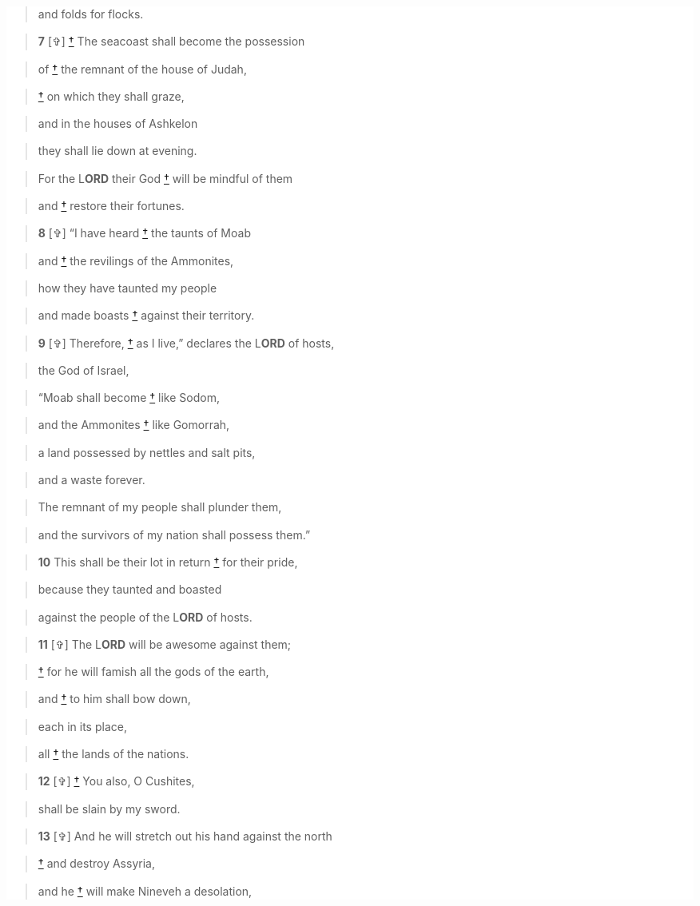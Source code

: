   > and folds for flocks.

> **7** [✞] [†](#Zeptext_EFN61) The seacoast shall become the possession

  > of [†](#Zeptext_EFN62) the remnant of the house of Judah,

  > [†](#Zeptext_EFN63) on which they shall graze,

> and in the houses of Ashkelon

  > they shall lie down at evening.

> For the L**ORD** their God [†](#Zeptext_EFN64) will be mindful of them

  > and [†](#Zeptext_EFN65) restore their fortunes.

> **8** [✞] “I have heard [†](#Zeptext_EFN66) the taunts of Moab

  > and [†](#Zeptext_EFN67) the revilings of the Ammonites,

> how they have taunted my people

  > and made boasts [†](#Zeptext_EFN68) against their territory.

> **9** [✞] Therefore, [†](#Zeptext_EFN69) as I live,” declares the L**ORD** of hosts,

  > the God of Israel,

> “Moab shall become [†](#Zeptext_EFN70) like Sodom,

  > and the Ammonites [†](#Zeptext_EFN70) like Gomorrah,

> a land possessed by nettles and salt pits,

  > and a waste forever.

> The remnant of my people shall plunder them,

  > and the survivors of my nation shall possess them.”

> **10**  This shall be their lot in return [†](#Zeptext_EFN71) for their pride,

  > because they taunted and boasted

  > against the people of the L**ORD** of hosts.

> **11** [✞] The L**ORD** will be awesome against them;

  > [†](#Zeptext_EFN72) for he will famish all the gods of the earth,

> and [†](#Zeptext_EFN73) to him shall bow down,

  > each in its place,

  > all [†](#Zeptext_EFN74) the lands of the nations.

> **12** [✞] [†](#Zeptext_EFN75) You also, O Cushites,

  > shall be slain by my sword.

> **13** [✞] And he will stretch out his hand against the north

  > [†](#Zeptext_EFN76) and destroy Assyria,

> and he [†](#Zeptext_EFN77) will make Nineveh a desolation,
